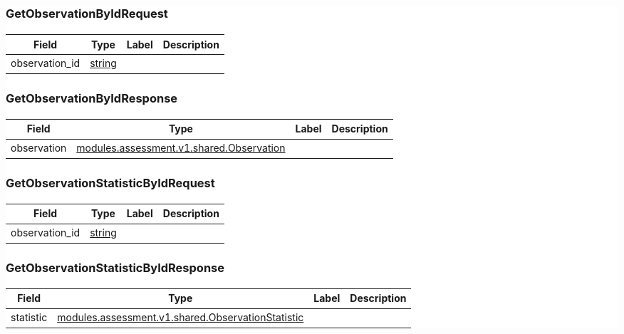 




<a name="modules-observation-v1-public-GetObservationByIdRequest"></a>

### GetObservationByIdRequest



| Field | Type | Label | Description |
| ----- | ---- | ----- | ----------- |
| observation_id | [string](#string) |  |  |






<a name="modules-observation-v1-public-GetObservationByIdResponse"></a>

### GetObservationByIdResponse



| Field | Type | Label | Description |
| ----- | ---- | ----- | ----------- |
| observation | [modules.assessment.v1.shared.Observation](#modules-assessment-v1-shared-Observation) |  |  |






<a name="modules-observation-v1-public-GetObservationStatisticByIdRequest"></a>

### GetObservationStatisticByIdRequest



| Field | Type | Label | Description |
| ----- | ---- | ----- | ----------- |
| observation_id | [string](#string) |  |  |






<a name="modules-observation-v1-public-GetObservationStatisticByIdResponse"></a>

### GetObservationStatisticByIdResponse



| Field | Type | Label | Description |
| ----- | ---- | ----- | ----------- |
| statistic | [modules.assessment.v1.shared.ObservationStatistic](#modules-assessment-v1-shared-ObservationStatistic) |  |  |






<a name="modules-observation-v1-public-GetObservationSubmissionByIdRequest"></a>
